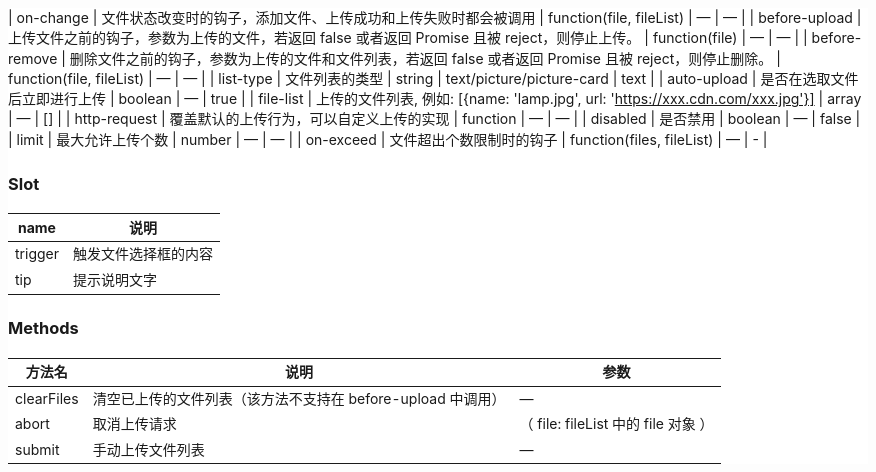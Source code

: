 | on-change        | 文件状态改变时的钩子，添加文件、上传成功和上传失败时都会被调用                                                                       | function(file, fileList)           | —                         | —      |
| before-upload    | 上传文件之前的钩子，参数为上传的文件，若返回 false 或者返回 Promise 且被 reject，则停止上传。                                        | function(file)                     | —                         | —      |
| before-remove    | 删除文件之前的钩子，参数为上传的文件和文件列表，若返回 false 或者返回 Promise 且被 reject，则停止删除。                              | function(file, fileList)           | —                         | —      |
| list-type        | 文件列表的类型                                                                                                                       | string                             | text/picture/picture-card | text   |
| auto-upload      | 是否在选取文件后立即进行上传                                                                                                         | boolean                            | —                         | true   |
| file-list        | 上传的文件列表, 例如: [{name: 'lamp.jpg', url: 'https://xxx.cdn.com/xxx.jpg'}]                                                       | array                              | —                         | []     |
| http-request     | 覆盖默认的上传行为，可以自定义上传的实现                                                                                             | function                           | —                         | —      |
| disabled         | 是否禁用                                                                                                                             | boolean                            | —                         | false  |
| limit            | 最大允许上传个数                                                                                                                     | number                             | —                         | —      |
| on-exceed        | 文件超出个数限制时的钩子                                                                                                             | function(files, fileList)          | —                         | -      |

### Slot

| name    | 说明                 |
| ------- | -------------------- |
| trigger | 触发文件选择框的内容 |
| tip     | 提示说明文字         |

### Methods

| 方法名     | 说明                                                        | 参数                                |
| ---------- | ----------------------------------------------------------- | ----------------------------------- |
| clearFiles | 清空已上传的文件列表（该方法不支持在 before-upload 中调用） | —                                   |
| abort      | 取消上传请求                                                | （ file: fileList 中的 file 对象 ） |
| submit     | 手动上传文件列表                                            | —                                   |
